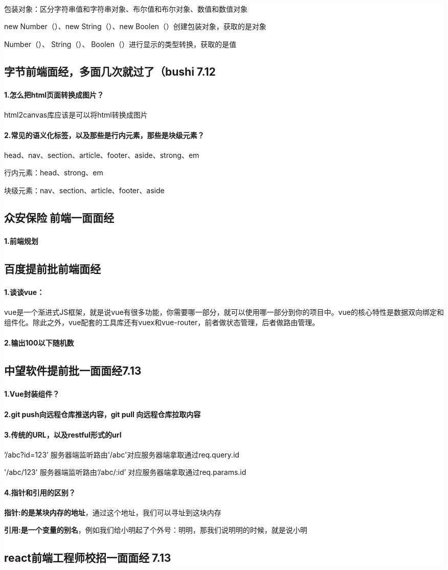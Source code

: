 包装对象：区分字符串值和字符串对象、布尔值和布尔对象、数值和数值对象

new Number（）、new String（）、new Boolen（）创建包装对象，获取的是对象

Number（）、 String（）、 Boolen（）进行显示的类型转换，获取的是值

## 字节前端面经，多面几次就过了（bushi 7.12

#### 1.怎么把html页面转换成图片？

html2canvas库应该是可以将html转换成图片

#### 2.常见的语义化标签，以及那些是行内元素，那些是块级元素？

head、nav、section、article、footer、aside、strong、em

行内元素：head、strong、em

块级元素：nav、section、article、footer、aside

## 众安保险 前端一面面经

#### 1.前端规划

## 百度提前批前端面经

#### 1.谈谈vue：

vue是一个渐进式JS框架，就是说vue有很多功能，你需要哪一部分，就可以使用哪一部分到你的项目中。vue的核心特性是数据双向绑定和组件化。除此之外，vue配套的工具库还有vuex和vue-router，前者做状态管理，后者做路由管理。

#### 2.输出100以下随机数

## 中望软件提前批一面面经7.13

#### 1.Vue封装组件？

#### 2.git push向远程仓库推送内容，git pull 向远程仓库拉取内容

#### 3.传统的URL，以及restful形式的url

‘/abc?id=123’    服务器端监听路由'/abc'对应服务器端拿取通过req.query.id

'/abc/123'      服务器端监听路由‘/abc/:id’  对应服务器端拿取通过req.params.id

#### 4.指针和引用的区别？

**指针:**的是某块内存的**地址**，通过这个地址，我们可以寻址到这块内存

**引用:**是一个变量的**别名**，例如我们给小明起了个外号：明明，那我们说明明的时候，就是说小明



## react前端工程师校招一面面经 7.13
